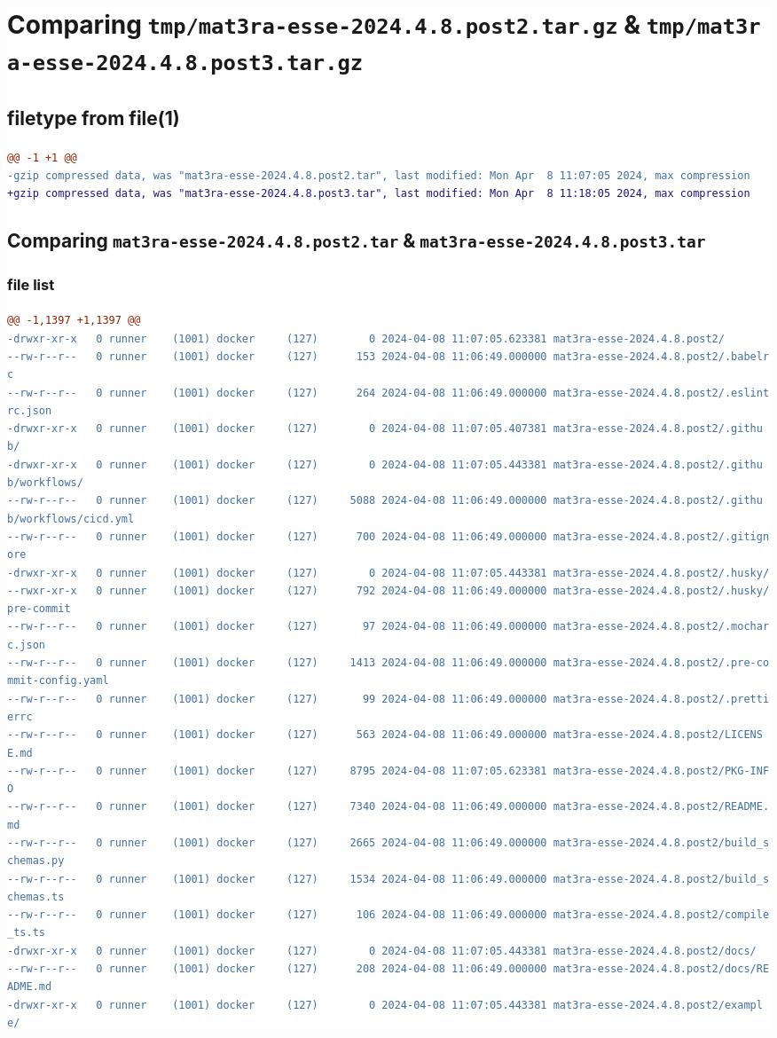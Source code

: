 # Comparing `tmp/mat3ra-esse-2024.4.8.post2.tar.gz` & `tmp/mat3ra-esse-2024.4.8.post3.tar.gz`

## filetype from file(1)

```diff
@@ -1 +1 @@
-gzip compressed data, was "mat3ra-esse-2024.4.8.post2.tar", last modified: Mon Apr  8 11:07:05 2024, max compression
+gzip compressed data, was "mat3ra-esse-2024.4.8.post3.tar", last modified: Mon Apr  8 11:18:05 2024, max compression
```

## Comparing `mat3ra-esse-2024.4.8.post2.tar` & `mat3ra-esse-2024.4.8.post3.tar`

### file list

```diff
@@ -1,1397 +1,1397 @@
-drwxr-xr-x   0 runner    (1001) docker     (127)        0 2024-04-08 11:07:05.623381 mat3ra-esse-2024.4.8.post2/
--rw-r--r--   0 runner    (1001) docker     (127)      153 2024-04-08 11:06:49.000000 mat3ra-esse-2024.4.8.post2/.babelrc
--rw-r--r--   0 runner    (1001) docker     (127)      264 2024-04-08 11:06:49.000000 mat3ra-esse-2024.4.8.post2/.eslintrc.json
-drwxr-xr-x   0 runner    (1001) docker     (127)        0 2024-04-08 11:07:05.407381 mat3ra-esse-2024.4.8.post2/.github/
-drwxr-xr-x   0 runner    (1001) docker     (127)        0 2024-04-08 11:07:05.443381 mat3ra-esse-2024.4.8.post2/.github/workflows/
--rw-r--r--   0 runner    (1001) docker     (127)     5088 2024-04-08 11:06:49.000000 mat3ra-esse-2024.4.8.post2/.github/workflows/cicd.yml
--rw-r--r--   0 runner    (1001) docker     (127)      700 2024-04-08 11:06:49.000000 mat3ra-esse-2024.4.8.post2/.gitignore
-drwxr-xr-x   0 runner    (1001) docker     (127)        0 2024-04-08 11:07:05.443381 mat3ra-esse-2024.4.8.post2/.husky/
--rwxr-xr-x   0 runner    (1001) docker     (127)      792 2024-04-08 11:06:49.000000 mat3ra-esse-2024.4.8.post2/.husky/pre-commit
--rw-r--r--   0 runner    (1001) docker     (127)       97 2024-04-08 11:06:49.000000 mat3ra-esse-2024.4.8.post2/.mocharc.json
--rw-r--r--   0 runner    (1001) docker     (127)     1413 2024-04-08 11:06:49.000000 mat3ra-esse-2024.4.8.post2/.pre-commit-config.yaml
--rw-r--r--   0 runner    (1001) docker     (127)       99 2024-04-08 11:06:49.000000 mat3ra-esse-2024.4.8.post2/.prettierrc
--rw-r--r--   0 runner    (1001) docker     (127)      563 2024-04-08 11:06:49.000000 mat3ra-esse-2024.4.8.post2/LICENSE.md
--rw-r--r--   0 runner    (1001) docker     (127)     8795 2024-04-08 11:07:05.623381 mat3ra-esse-2024.4.8.post2/PKG-INFO
--rw-r--r--   0 runner    (1001) docker     (127)     7340 2024-04-08 11:06:49.000000 mat3ra-esse-2024.4.8.post2/README.md
--rw-r--r--   0 runner    (1001) docker     (127)     2665 2024-04-08 11:06:49.000000 mat3ra-esse-2024.4.8.post2/build_schemas.py
--rw-r--r--   0 runner    (1001) docker     (127)     1534 2024-04-08 11:06:49.000000 mat3ra-esse-2024.4.8.post2/build_schemas.ts
--rw-r--r--   0 runner    (1001) docker     (127)      106 2024-04-08 11:06:49.000000 mat3ra-esse-2024.4.8.post2/compile_ts.ts
-drwxr-xr-x   0 runner    (1001) docker     (127)        0 2024-04-08 11:07:05.443381 mat3ra-esse-2024.4.8.post2/docs/
--rw-r--r--   0 runner    (1001) docker     (127)      208 2024-04-08 11:06:49.000000 mat3ra-esse-2024.4.8.post2/docs/README.md
-drwxr-xr-x   0 runner    (1001) docker     (127)        0 2024-04-08 11:07:05.443381 mat3ra-esse-2024.4.8.post2/example/
```